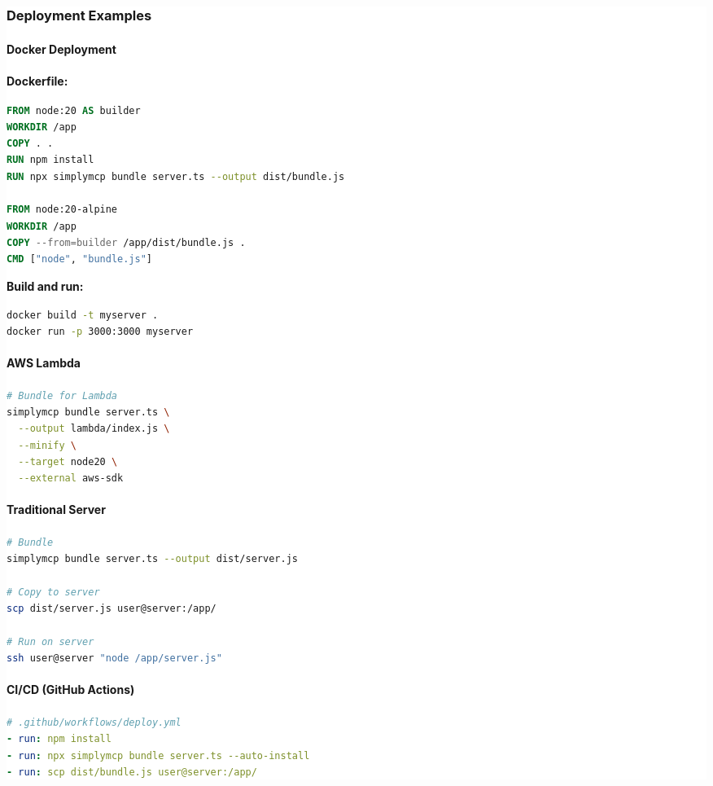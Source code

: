 ### Deployment Examples

#### Docker Deployment

**Dockerfile:**
```dockerfile
FROM node:20 AS builder
WORKDIR /app
COPY . .
RUN npm install
RUN npx simplymcp bundle server.ts --output dist/bundle.js

FROM node:20-alpine
WORKDIR /app
COPY --from=builder /app/dist/bundle.js .
CMD ["node", "bundle.js"]
```

**Build and run:**
```bash
docker build -t myserver .
docker run -p 3000:3000 myserver
```

#### AWS Lambda

```bash
# Bundle for Lambda
simplymcp bundle server.ts \
  --output lambda/index.js \
  --minify \
  --target node20 \
  --external aws-sdk
```

#### Traditional Server

```bash
# Bundle
simplymcp bundle server.ts --output dist/server.js

# Copy to server
scp dist/server.js user@server:/app/

# Run on server
ssh user@server "node /app/server.js"
```

#### CI/CD (GitHub Actions)

```yaml
# .github/workflows/deploy.yml
- run: npm install
- run: npx simplymcp bundle server.ts --auto-install
- run: scp dist/bundle.js user@server:/app/
```
